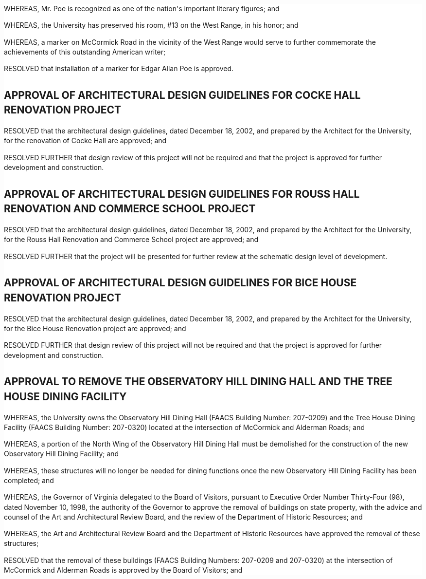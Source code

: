 WHEREAS, Mr. Poe is recognized as one of the nation's important literary figures; and

WHEREAS, the University has preserved his room, #13 on the West Range, in his honor; and

WHEREAS, a marker on McCormick Road in the vicinity of the West Range would serve to further commemorate the achievements of this outstanding American writer;

RESOLVED that installation of a marker for Edgar Allan Poe is approved.

APPROVAL OF ARCHITECTURAL DESIGN GUIDELINES FOR COCKE HALL RENOVATION PROJECT
-----------------------------------------------------------------------------

RESOLVED that the architectural design guidelines, dated December 18, 2002, and prepared by the Architect for the University, for the renovation of Cocke Hall are approved; and

RESOLVED FURTHER that design review of this project will not be required and that the project is approved for further development and construction.

APPROVAL OF ARCHITECTURAL DESIGN GUIDELINES FOR ROUSS HALL RENOVATION AND COMMERCE SCHOOL PROJECT
-------------------------------------------------------------------------------------------------

RESOLVED that the architectural design guidelines, dated December 18, 2002, and prepared by the Architect for the University, for the Rouss Hall Renovation and Commerce School project are approved; and

RESOLVED FURTHER that the project will be presented for further review at the schematic design level of development.

APPROVAL OF ARCHITECTURAL DESIGN GUIDELINES FOR BICE HOUSE RENOVATION PROJECT
-----------------------------------------------------------------------------

RESOLVED that the architectural design guidelines, dated December 18, 2002, and prepared by the Architect for the University, for the Bice House Renovation project are approved; and

RESOLVED FURTHER that design review of this project will not be required and that the project is approved for further development and construction.

APPROVAL TO REMOVE THE OBSERVATORY HILL DINING HALL AND THE TREE HOUSE DINING FACILITY
--------------------------------------------------------------------------------------

WHEREAS, the University owns the Observatory Hill Dining Hall (FAACS Building Number: 207-0209) and the Tree House Dining Facility (FAACS Building Number: 207-0320) located at the intersection of McCormick and Alderman Roads; and

WHEREAS, a portion of the North Wing of the Observatory Hill Dining Hall must be demolished for the construction of the new Observatory Hill Dining Facility; and

WHEREAS, these structures will no longer be needed for dining functions once the new Observatory Hill Dining Facility has been completed; and

WHEREAS, the Governor of Virginia delegated to the Board of Visitors, pursuant to Executive Order Number Thirty-Four (98), dated November 10, 1998, the authority of the Governor to approve the removal of buildings on state property, with the advice and counsel of the Art and Architectural Review Board, and the review of the Department of Historic Resources; and

WHEREAS, the Art and Architectural Review Board and the Department of Historic Resources have approved the removal of these structures;

RESOLVED that the removal of these buildings (FAACS Building Numbers: 207-0209 and 207-0320) at the intersection of McCormick and Alderman Roads is approved by the Board of Visitors; and
